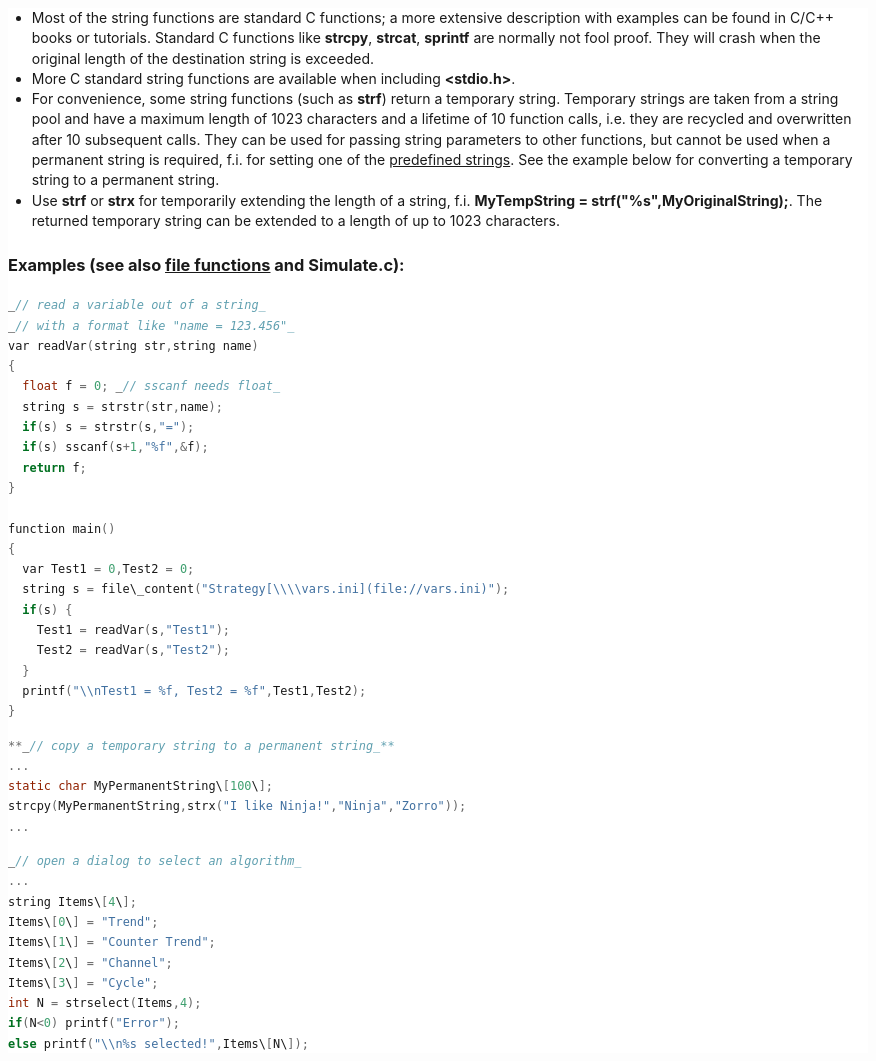 *   Most of the string functions are standard C functions; a more extensive description with examples can be found in C/C++ books or tutorials. Standard C functions like **strcpy**, **strcat**, **sprintf** are normally not fool proof. They will crash when the original length of the destination string is exceeded.
*   More C standard string functions are available when including **<stdio.h>**.
*   For convenience, some string functions (such as **strf**) return a temporary string. Temporary strings are taken from a string pool and have a maximum length of 1023 characters and a lifetime of 10 function calls, i.e. they are recycled and overwritten after 10 subsequent calls. They can be used for passing string parameters to other functions, but cannot be used when a permanent string is required, f.i. for setting one of the [predefined strings](020_Included_Scripts.md). See the example below for converting a temporary string to a permanent string.
*   Use **strf** or **strx** for temporarily extending the length of a string, f.i. **MyTempString = strf("%s",MyOriginalString);**. The returned temporary string can be extended to a length of up to 1023 characters. 

### Examples (see also **[file functions](file_.md) and Simulate.c**):

```c
_// read a variable out of a string_
_// with a format like "name = 123.456"_
var readVar(string str,string name)
{
  float f = 0; _// sscanf needs float_
  string s = strstr(str,name);
  if(s) s = strstr(s,"=");
  if(s) sscanf(s+1,"%f",&f);
  return f;
}

function main()
{
  var Test1 = 0,Test2 = 0;
  string s = file\_content("Strategy[\\\\vars.ini](file://vars.ini)");
  if(s) {
    Test1 = readVar(s,"Test1");
    Test2 = readVar(s,"Test2");
  }	
  printf("\\nTest1 = %f, Test2 = %f",Test1,Test2);
}
```
```c
**_// copy a temporary string to a permanent string_**
...
static char MyPermanentString\[100\];
strcpy(MyPermanentString,strx("I like Ninja!","Ninja","Zorro"));
...
```
```c
_// open a dialog to select an algorithm_
...
string Items\[4\];
Items\[0\] = "Trend";
Items\[1\] = "Counter Trend";
Items\[2\] = "Channel";
Items\[3\] = "Cycle";
int N = strselect(Items,4);
if(N<0) printf("Error");
else printf("\\n%s selected!",Items\[N\]);
```
